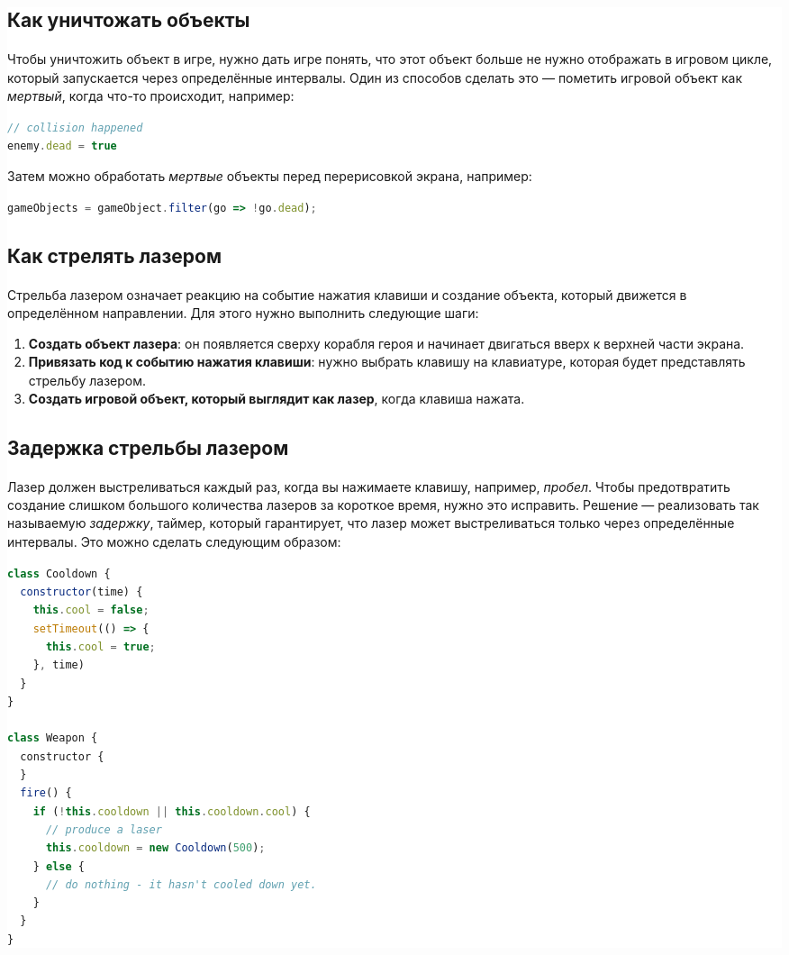 ## Как уничтожать объекты

Чтобы уничтожить объект в игре, нужно дать игре понять, что этот объект больше не нужно отображать в игровом цикле, который запускается через определённые интервалы. Один из способов сделать это — пометить игровой объект как *мертвый*, когда что-то происходит, например:

```javascript
// collision happened
enemy.dead = true
```

Затем можно обработать *мертвые* объекты перед перерисовкой экрана, например:

```javascript
gameObjects = gameObject.filter(go => !go.dead);
```

## Как стрелять лазером

Стрельба лазером означает реакцию на событие нажатия клавиши и создание объекта, который движется в определённом направлении. Для этого нужно выполнить следующие шаги:

1. **Создать объект лазера**: он появляется сверху корабля героя и начинает двигаться вверх к верхней части экрана.
2. **Привязать код к событию нажатия клавиши**: нужно выбрать клавишу на клавиатуре, которая будет представлять стрельбу лазером.
3. **Создать игровой объект, который выглядит как лазер**, когда клавиша нажата.

## Задержка стрельбы лазером

Лазер должен выстреливаться каждый раз, когда вы нажимаете клавишу, например, *пробел*. Чтобы предотвратить создание слишком большого количества лазеров за короткое время, нужно это исправить. Решение — реализовать так называемую *задержку*, таймер, который гарантирует, что лазер может выстреливаться только через определённые интервалы. Это можно сделать следующим образом:

```javascript
class Cooldown {
  constructor(time) {
    this.cool = false;
    setTimeout(() => {
      this.cool = true;
    }, time)
  }
}

class Weapon {
  constructor {
  }
  fire() {
    if (!this.cooldown || this.cooldown.cool) {
      // produce a laser
      this.cooldown = new Cooldown(500);
    } else {
      // do nothing - it hasn't cooled down yet.
    }
  }
}
```
